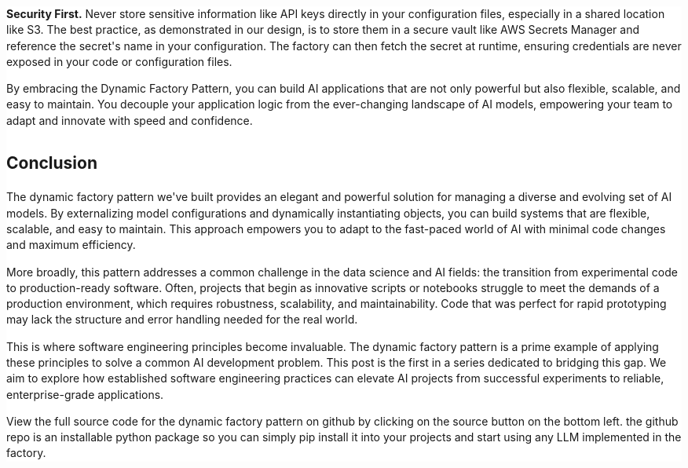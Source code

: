 **Security First.** Never store sensitive information like API keys directly in
your configuration files, especially in a shared location like S3. The best
practice, as demonstrated in our design, is to store them in a secure vault like
AWS Secrets Manager and reference the secret's name in your configuration. The
factory can then fetch the secret at runtime, ensuring credentials are never
exposed in your code or configuration files.

By embracing the Dynamic Factory Pattern, you can build AI applications that are
not only powerful but also flexible, scalable, and easy to maintain. You
decouple your application logic from the ever-changing landscape of AI models,
empowering your team to adapt and innovate with speed and confidence.

## Conclusion

The dynamic factory pattern we've built provides an elegant and powerful
solution for managing a diverse and evolving set of AI models. By externalizing
model configurations and dynamically instantiating objects, you can build
systems that are flexible, scalable, and easy to maintain. This approach
empowers you to adapt to the fast-paced world of AI with minimal code changes
and maximum efficiency.

More broadly, this pattern addresses a common challenge in the data science and
AI fields: the transition from experimental code to production-ready software.
Often, projects that begin as innovative scripts or notebooks struggle to meet
the demands of a production environment, which requires robustness, scalability,
and maintainability. Code that was perfect for rapid prototyping may lack the
structure and error handling needed for the real world.

This is where software engineering principles become invaluable. The dynamic
factory pattern is a prime example of applying these principles to solve a
common AI development problem. This post is the first in a series dedicated to
bridging this gap. We aim to explore how established software engineering
practices can elevate AI projects from successful experiments to reliable,
enterprise-grade applications.

View the full source code for the dynamic factory pattern on github by clicking
on the source button on the bottom left. the github repo is an installable
python package so you can simply pip install it into your projects and start
using any LLM implemented in the factory.

